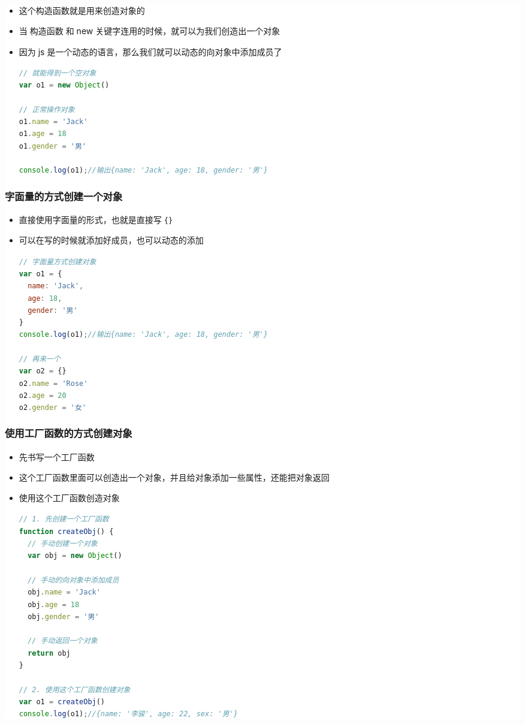 - 这个构造函数就是用来创造对象的

- 当 构造函数 和 new 关键字连用的时候，就可以为我们创造出一个对象

- 因为 js 是一个动态的语言，那么我们就可以动态的向对象中添加成员了

  ```javascript
  // 就能得到一个空对象
  var o1 = new Object() 
  
  // 正常操作对象
  o1.name = 'Jack'
  o1.age = 18
  o1.gender = '男'
  
  console.log(o1);//输出{name: 'Jack', age: 18, gender: '男'}
  ```

##### 

### 字面量的方式创建一个对象

- 直接使用字面量的形式，也就是直接写 `{}`

- 可以在写的时候就添加好成员，也可以动态的添加

  ```javascript
  // 字面量方式创建对象
  var o1 = {
    name: 'Jack',
    age: 18,
    gender: '男'
  }
  console.log(o1);//输出{name: 'Jack', age: 18, gender: '男'}
  
  // 再来一个
  var o2 = {}
  o2.name = 'Rose'
  o2.age = 20
  o2.gender = '女'
  ```

### 使用工厂函数的方式创建对象

- 先书写一个工厂函数

- 这个工厂函数里面可以创造出一个对象，并且给对象添加一些属性，还能把对象返回

- 使用这个工厂函数创造对象

  ```javascript
  // 1. 先创建一个工厂函数
  function createObj() {
    // 手动创建一个对象
    var obj = new Object()
  
    // 手动的向对象中添加成员
    obj.name = 'Jack'
    obj.age = 18
    obj.gender = '男'
  
    // 手动返回一个对象
    return obj
  }
  
  // 2. 使用这个工厂函数创建对象
  var o1 = createObj() 
  console.log(o1);//{name: '李骏', age: 22, sex: '男'}
  
  ```